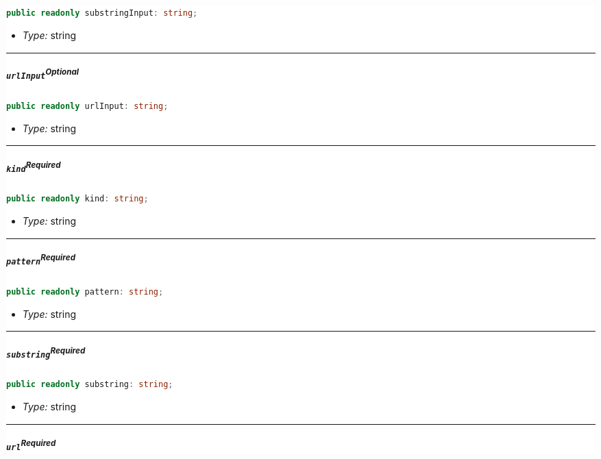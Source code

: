```typescript
public readonly substringInput: string;
```

- *Type:* string

---

##### `urlInput`<sup>Optional</sup> <a name="urlInput" id="@cdktf/provider-launchdarkly.metric.MetricUrlsOutputReference.property.urlInput"></a>

```typescript
public readonly urlInput: string;
```

- *Type:* string

---

##### `kind`<sup>Required</sup> <a name="kind" id="@cdktf/provider-launchdarkly.metric.MetricUrlsOutputReference.property.kind"></a>

```typescript
public readonly kind: string;
```

- *Type:* string

---

##### `pattern`<sup>Required</sup> <a name="pattern" id="@cdktf/provider-launchdarkly.metric.MetricUrlsOutputReference.property.pattern"></a>

```typescript
public readonly pattern: string;
```

- *Type:* string

---

##### `substring`<sup>Required</sup> <a name="substring" id="@cdktf/provider-launchdarkly.metric.MetricUrlsOutputReference.property.substring"></a>

```typescript
public readonly substring: string;
```

- *Type:* string

---

##### `url`<sup>Required</sup> <a name="url" id="@cdktf/provider-launchdarkly.metric.MetricUrlsOutputReference.property.url"></a>
